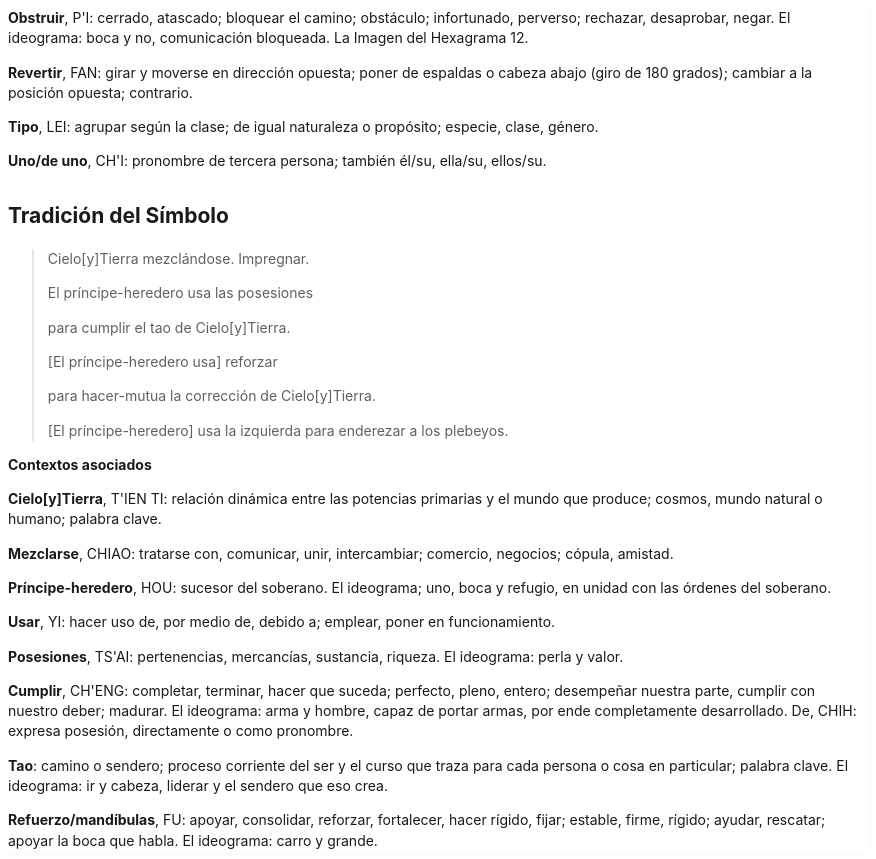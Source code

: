 **Obstruir**, P'I: cerrado, atascado; bloquear el camino;
obstáculo; infortunado, perverso; rechazar, desaprobar, negar. El ideograma:
boca y no, comunicación bloqueada. La Imagen del Hexagrama 12.

**Revertir**,
FAN: girar y moverse en dirección opuesta; poner de espaldas o cabeza abajo
(giro de 180 grados); cambiar a la posición opuesta; contrario.

**Tipo**, LEI:
agrupar según la clase; de igual naturaleza o propósito; especie, clase, género.

**Uno/de uno**, CH'I: pronombre de tercera persona; también él/su, ella/su, ellos/su.

## Tradición del Símbolo

> Cielo[y]Tierra mezclándose. Impregnar.
> 
> El príncipe-heredero usa las posesiones
> 
> para cumplir el tao de Cielo[y]Tierra.
> 
> [El príncipe-heredero usa] reforzar
> 
> para hacer-mutua la corrección de Cielo[y]Tierra.
> 
> [El príncipe-heredero] usa la izquierda para enderezar a los plebeyos.

**Contextos asociados**

**Cielo[y]Tierra**, T'IEN TI: relación dinámica entre las
potencias primarias y el mundo que produce; cosmos, mundo natural o humano;
palabra clave.

**Mezclarse**, CHIAO: tratarse con, comunicar, unir, intercambiar;
comercio, negocios; cópula, amistad.

**Príncipe-heredero**, HOU: sucesor del soberano. El ideograma; uno, boca
y refugio, en unidad con las órdenes del soberano.

**Usar**, YI: hacer uso de, por
medio de, debido a; emplear, poner en funcionamiento. 

**Posesiones**, TS'AI:
pertenencias, mercancías, sustancia, riqueza. El ideograma: perla y valor.

**Cumplir**, CH'ENG: completar, terminar, hacer que suceda; perfecto, pleno,
entero; desempeñar nuestra parte, cumplir con nuestro deber; madurar. El
ideograma: arma y hombre, capaz de portar armas, por ende completamente
desarrollado. De, CHIH: expresa posesión, directamente o como pronombre.

**Tao**: camino o sendero; proceso corriente del ser y el curso que traza para cada
persona o cosa en particular; palabra clave. El ideograma: ir y cabeza, liderar y
el sendero que eso crea.

**Refuerzo/mandíbulas**, FU: apoyar, consolidar, reforzar, fortalecer, hacer
rígido, fijar; estable, firme, rígido; ayudar, rescatar; apoyar la boca que habla.
El ideograma: carro y grande.
